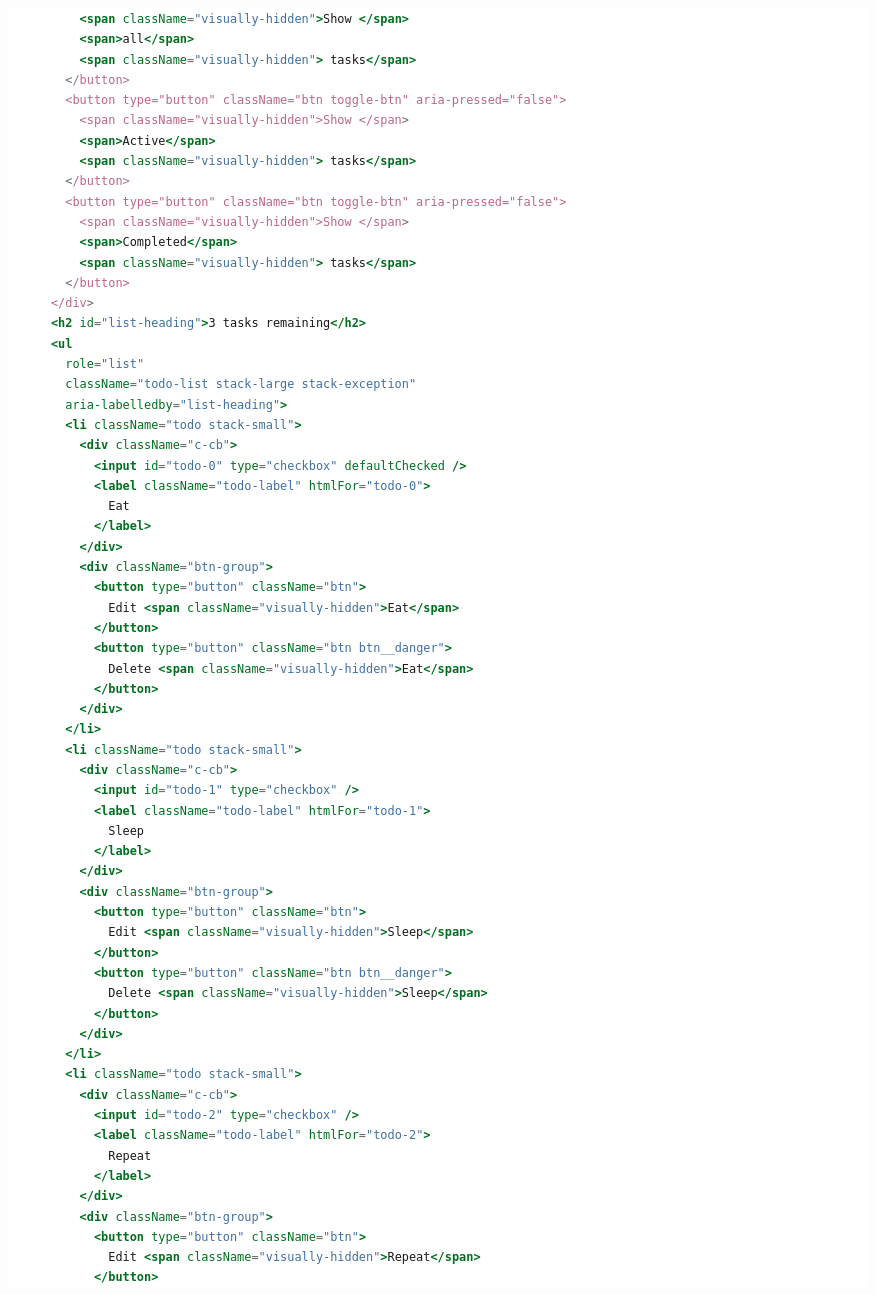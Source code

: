 ```jsx
          <span className="visually-hidden">Show </span>
          <span>all</span>
          <span className="visually-hidden"> tasks</span>
        </button>
        <button type="button" className="btn toggle-btn" aria-pressed="false">
          <span className="visually-hidden">Show </span>
          <span>Active</span>
          <span className="visually-hidden"> tasks</span>
        </button>
        <button type="button" className="btn toggle-btn" aria-pressed="false">
          <span className="visually-hidden">Show </span>
          <span>Completed</span>
          <span className="visually-hidden"> tasks</span>
        </button>
      </div>
      <h2 id="list-heading">3 tasks remaining</h2>
      <ul
        role="list"
        className="todo-list stack-large stack-exception"
        aria-labelledby="list-heading">
        <li className="todo stack-small">
          <div className="c-cb">
            <input id="todo-0" type="checkbox" defaultChecked />
            <label className="todo-label" htmlFor="todo-0">
              Eat
            </label>
          </div>
          <div className="btn-group">
            <button type="button" className="btn">
              Edit <span className="visually-hidden">Eat</span>
            </button>
            <button type="button" className="btn btn__danger">
              Delete <span className="visually-hidden">Eat</span>
            </button>
          </div>
        </li>
        <li className="todo stack-small">
          <div className="c-cb">
            <input id="todo-1" type="checkbox" />
            <label className="todo-label" htmlFor="todo-1">
              Sleep
            </label>
          </div>
          <div className="btn-group">
            <button type="button" className="btn">
              Edit <span className="visually-hidden">Sleep</span>
            </button>
            <button type="button" className="btn btn__danger">
              Delete <span className="visually-hidden">Sleep</span>
            </button>
          </div>
        </li>
        <li className="todo stack-small">
          <div className="c-cb">
            <input id="todo-2" type="checkbox" />
            <label className="todo-label" htmlFor="todo-2">
              Repeat
            </label>
          </div>
          <div className="btn-group">
            <button type="button" className="btn">
              Edit <span className="visually-hidden">Repeat</span>
            </button>
```